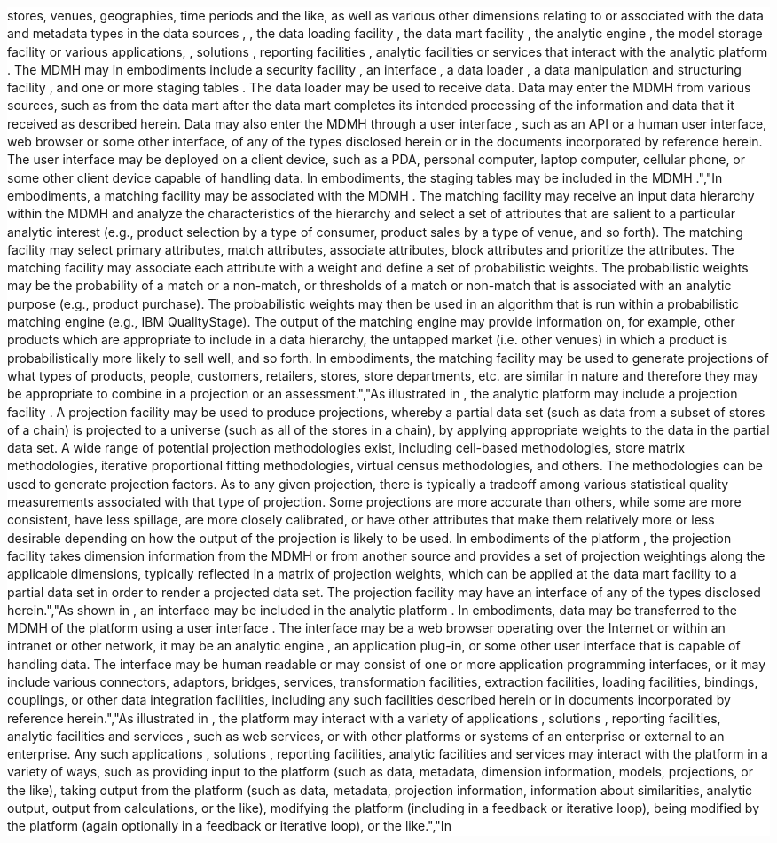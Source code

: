 stores, venues, geographies, time periods and the like, as well as various other dimensions relating to or associated with the data and metadata types in the data sources , , the data loading facility , the data mart facility , the analytic engine , the model storage facility  or various applications, , solutions , reporting facilities , analytic facilities  or services  that interact with the analytic platform . The MDMH  may in embodiments include a security facility , an interface , a data loader , a data manipulation and structuring facility , and one or more staging tables . The data loader  may be used to receive data. Data may enter the MDMH from various sources, such as from the data mart  after the data mart  completes its intended processing of the information and data that it received as described herein. Data may also enter the MDMH  through a user interface , such as an API or a human user interface, web browser or some other interface, of any of the types disclosed herein or in the documents incorporated by reference herein. The user interface  may be deployed on a client device, such as a PDA, personal computer, laptop computer, cellular phone, or some other client device capable of handling data. In embodiments, the staging tables  may be included in the MDMH .","In embodiments, a matching facility  may be associated with the MDMH . The matching facility  may receive an input data hierarchy within the MDMH  and analyze the characteristics of the hierarchy and select a set of attributes that are salient to a particular analytic interest (e.g., product selection by a type of consumer, product sales by a type of venue, and so forth). The matching facility  may select primary attributes, match attributes, associate attributes, block attributes and prioritize the attributes. The matching facility  may associate each attribute with a weight and define a set of probabilistic weights. The probabilistic weights may be the probability of a match or a non-match, or thresholds of a match or non-match that is associated with an analytic purpose (e.g., product purchase). The probabilistic weights may then be used in an algorithm that is run within a probabilistic matching engine (e.g., IBM QualityStage). The output of the matching engine may provide information on, for example, other products which are appropriate to include in a data hierarchy, the untapped market (i.e. other venues) in which a product is probabilistically more likely to sell well, and so forth. In embodiments, the matching facility  may be used to generate projections of what types of products, people, customers, retailers, stores, store departments, etc. are similar in nature and therefore they may be appropriate to combine in a projection or an assessment.","As illustrated in , the analytic platform  may include a projection facility . A projection facility  may be used to produce projections, whereby a partial data set (such as data from a subset of stores of a chain) is projected to a universe (such as all of the stores in a chain), by applying appropriate weights to the data in the partial data set. A wide range of potential projection methodologies exist, including cell-based methodologies, store matrix methodologies, iterative proportional fitting methodologies, virtual census methodologies, and others. The methodologies can be used to generate projection factors. As to any given projection, there is typically a tradeoff among various statistical quality measurements associated with that type of projection. Some projections are more accurate than others, while some are more consistent, have less spillage, are more closely calibrated, or have other attributes that make them relatively more or less desirable depending on how the output of the projection is likely to be used. In embodiments of the platform , the projection facility  takes dimension information from the MDMH  or from another source and provides a set of projection weightings along the applicable dimensions, typically reflected in a matrix of projection weights, which can be applied at the data mart facility  to a partial data set in order to render a projected data set. The projection facility  may have an interface  of any of the types disclosed herein.","As shown in , an interface  may be included in the analytic platform . In embodiments, data may be transferred to the MDMH  of the platform  using a user interface . The interface  may be a web browser operating over the Internet or within an intranet or other network, it may be an analytic engine , an application plug-in, or some other user interface that is capable of handling data. The interface  may be human readable or may consist of one or more application programming interfaces, or it may include various connectors, adaptors, bridges, services, transformation facilities, extraction facilities, loading facilities, bindings, couplings, or other data integration facilities, including any such facilities described herein or in documents incorporated by reference herein.","As illustrated in , the platform  may interact with a variety of applications , solutions , reporting facilities, analytic facilities  and services , such as web services, or with other platforms or systems of an enterprise or external to an enterprise. Any such applications , solutions , reporting facilities, analytic facilities  and services  may interact with the platform  in a variety of ways, such as providing input to the platform  (such as data, metadata, dimension information, models, projections, or the like), taking output from the platform  (such as data, metadata, projection information, information about similarities, analytic output, output from calculations, or the like), modifying the platform  (including in a feedback or iterative loop), being modified by the platform  (again optionally in a feedback or iterative loop), or the like.","In